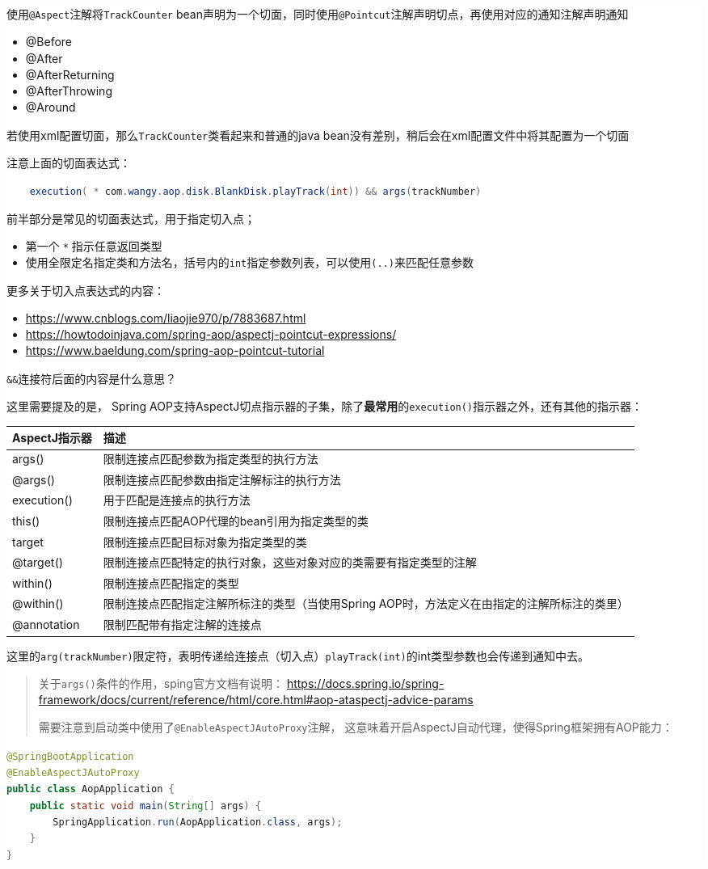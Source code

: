 使用`@Aspect`注解将`TrackCounter` bean声明为一个切面，同时使用`@Pointcut`注解声明切点，再使用对应的通知注解声明通知

- @Before
- @After
- @AfterReturning
- @AfterThrowing
- @Around

若使用xml配置切面，那么`TrackCounter`类看起来和普通的java bean没有差别，稍后会在xml配置文件中将其配置为一个切面

注意上面的切面表达式：

```java
    execution( * com.wangy.aop.disk.BlankDisk.playTrack(int)) && args(trackNumber)
```

前半部分是常见的切面表达式，用于指定切入点；

- 第一个 `*` 指示任意返回类型
- 使用全限定名指定类和方法名，括号内的`int`指定参数列表，可以使用`(..)`来匹配任意参数

更多关于切入点表达式的内容：

- https://www.cnblogs.com/liaojie970/p/7883687.html
- https://howtodoinjava.com/spring-aop/aspectj-pointcut-expressions/
- https://www.baeldung.com/spring-aop-pointcut-tutorial

`&&`连接符后面的内容是什么意思？

这里需要提及的是， Spring AOP支持AspectJ切点指示器的子集，除了**最常用**的`execution()`指示器之外，还有其他的指示器：

|AspectJ指示器|描述|
|:-----|:---|
|args()|限制连接点匹配参数为指定类型的执行方法|
|@args()|限制连接点匹配参数由指定注解标注的执行方法|
|execution()|用于匹配是连接点的执行方法|
|this()|限制连接点匹配AOP代理的bean引用为指定类型的类|
|target|限制连接点匹配目标对象为指定类型的类|
|@target()|限制连接点匹配特定的执行对象，这些对象对应的类需要有指定类型的注解|
|within()|限制连接点匹配指定的类型|
|@within()|限制连接点匹配指定注解所标注的类型（当使用Spring AOP时，方法定义在由指定的注解所标注的类里）|
|@annotation|限制匹配带有指定注解的连接点|

 这里的`arg(trackNumber)`限定符，表明传递给连接点（切入点）`playTrack(int)`的int类型参数也会传递到通知中去。

> 关于`args()`条件的作用，sping官方文档有说明：
https://docs.spring.io/spring-framework/docs/current/reference/html/core.html#aop-ataspectj-advice-params
>
> 需要注意到启动类中使用了`@EnableAspectJAutoProxy`注解，
这意味着开启AspectJ自动代理，使得Spring框架拥有AOP能力：
>
```Java
@SpringBootApplication
@EnableAspectJAutoProxy
public class AopApplication {
    public static void main(String[] args) {
        SpringApplication.run(AopApplication.class, args);
    }
}
```
